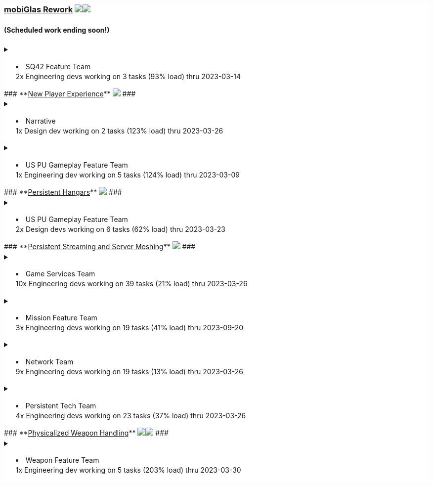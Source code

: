 ### **<a href="https://robertsspaceindustries.com/roadmap/progress-tracker/deliverables/m5ps7i5yaks70" target="_blank">mobiGlas Rework</a>** <span><img src="https://robertsspaceindustries.com/media/b9ka4ohfxyb1kr/source/StarCitizen_Square_LargeTrademark_White_Transparent.png"/></span><span><img src="https://robertsspaceindustries.com/media/z2vo2a613vja6r/source/Squadron42_White_Reserved_Transparent.png"/></span> ###  
#### (Scheduled work ending soon!) ####  
<details><summary><ul><li>SQ42 Feature Team <br/>
2x Engineering devs working on 3 tasks (93% load) thru 2023-03-14<br/>
</li></ul></summary></details>  
### **<a href="https://robertsspaceindustries.com/roadmap/progress-tracker/deliverables/jrm109p0rwap7" target="_blank">New Player Experience</a>** <span><img src="https://robertsspaceindustries.com/media/b9ka4ohfxyb1kr/source/StarCitizen_Square_LargeTrademark_White_Transparent.png"/></span> ###  
<details><summary><ul><li>Narrative <br/>
1x Design dev working on 2 tasks (123% load) thru 2023-03-26<br/>
</li></ul></summary></details>  
<details><summary><ul><li>US PU Gameplay Feature Team <br/>
1x Engineering dev working on 5 tasks (124% load) thru 2023-03-09<br/>
</li></ul></summary></details>  
### **<a href="https://robertsspaceindustries.com/roadmap/progress-tracker/deliverables/x8mdafa7ky5dn" target="_blank">Persistent Hangars</a>** <span><img src="https://robertsspaceindustries.com/media/b9ka4ohfxyb1kr/source/StarCitizen_Square_LargeTrademark_White_Transparent.png"/></span> ###  
<details><summary><ul><li>US PU Gameplay Feature Team <br/>
2x Design devs working on 6 tasks (62% load) thru 2023-03-23<br/>
</li></ul></summary></details>  
### **<a href="https://robertsspaceindustries.com/roadmap/progress-tracker/deliverables/22qmiobcit64m" target="_blank">Persistent Streaming and Server Meshing</a>** <span><img src="https://robertsspaceindustries.com/media/b9ka4ohfxyb1kr/source/StarCitizen_Square_LargeTrademark_White_Transparent.png"/></span> ###  
<details><summary><ul><li>Game Services Team <br/>
10x Engineering devs working on 39 tasks (21% load) thru 2023-03-26<br/>
</li></ul></summary></details>  
<details><summary><ul><li>Mission Feature Team <br/>
3x Engineering devs working on 19 tasks (41% load) thru 2023-09-20<br/>
</li></ul></summary></details>  
<details><summary><ul><li>Network Team <br/>
9x Engineering devs working on 19 tasks (13% load) thru 2023-03-26<br/>
</li></ul></summary></details>  
<details><summary><ul><li>Persistent Tech Team <br/>
4x Engineering devs working on 23 tasks (37% load) thru 2023-03-26<br/>
</li></ul></summary></details>  
### **<a href="https://robertsspaceindustries.com/roadmap/progress-tracker/deliverables/u5ohd486grtne" target="_blank">Physicalized Weapon Handling</a>** <span><img src="https://robertsspaceindustries.com/media/b9ka4ohfxyb1kr/source/StarCitizen_Square_LargeTrademark_White_Transparent.png"/></span><span><img src="https://robertsspaceindustries.com/media/z2vo2a613vja6r/source/Squadron42_White_Reserved_Transparent.png"/></span> ###  
<details><summary><ul><li>Weapon Feature Team <br/>
1x Engineering dev working on 5 tasks (203% load) thru 2023-03-30<br/>
</li></ul></summary></details>  